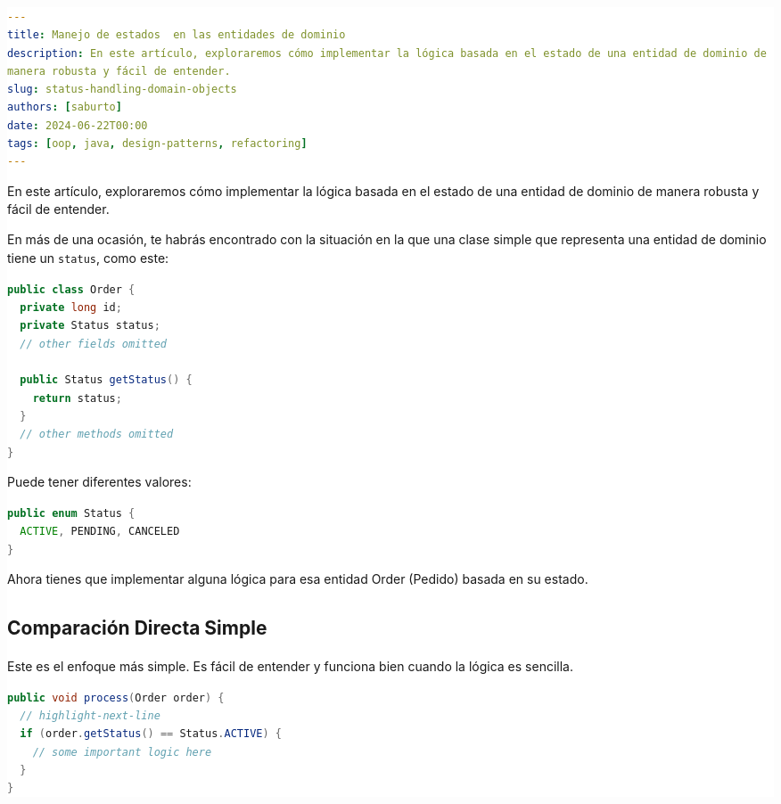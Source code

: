 ```yaml
---
title: Manejo de estados  en las entidades de dominio
description: En este artículo, exploraremos cómo implementar la lógica basada en el estado de una entidad de dominio de manera robusta y fácil de entender.
slug: status-handling-domain-objects
authors: [saburto]
date: 2024-06-22T00:00
tags: [oop, java, design-patterns, refactoring]
---
```


<BlogTOCMobile/>

En este artículo, exploraremos cómo implementar la lógica basada en el estado de una entidad de dominio de manera robusta y fácil de entender.



En más de una ocasión, te habrás encontrado con la situación en la que una clase simple que representa una entidad de dominio tiene un `status`, como este:

```java title="Order.java"
public class Order {
  private long id;
  private Status status;
  // other fields omitted

  public Status getStatus() {
    return status;
  }
  // other methods omitted
}
```

Puede tener diferentes valores:

```java title="Status.java"
public enum Status {
  ACTIVE, PENDING, CANCELED
}
```

Ahora tienes que implementar alguna lógica para esa entidad Order (Pedido) basada en su estado.

## Comparación Directa Simple

Este es el enfoque más simple. Es fácil de entender y funciona bien cuando la lógica es sencilla.

```java title="BusinessService.java"
public void process(Order order) {
  // highlight-next-line
  if (order.getStatus() == Status.ACTIVE) {
    // some important logic here
  }
}
```
